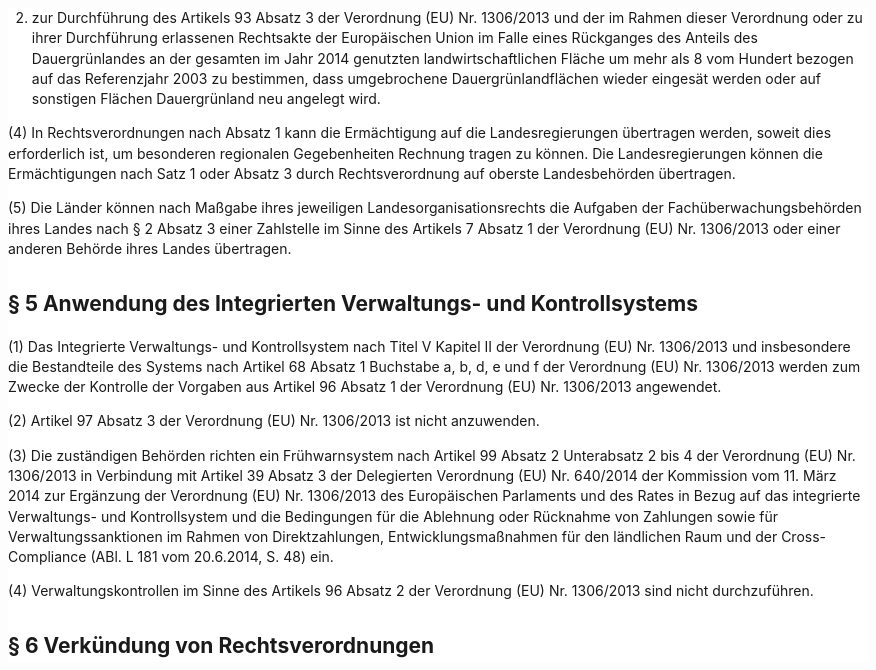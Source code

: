 
2.  zur Durchführung des Artikels 93 Absatz 3 der Verordnung (EU) Nr.
    1306/2013 und der im Rahmen dieser Verordnung oder zu ihrer
    Durchführung erlassenen Rechtsakte der Europäischen Union im Falle
    eines Rückganges des Anteils des Dauergrünlandes an der gesamten im
    Jahr 2014 genutzten landwirtschaftlichen Fläche um mehr als 8 vom
    Hundert bezogen auf das Referenzjahr 2003 zu bestimmen, dass
    umgebrochene Dauergrünlandflächen wieder eingesät werden oder auf
    sonstigen Flächen Dauergrünland neu angelegt wird.




(4) In Rechtsverordnungen nach Absatz 1 kann die Ermächtigung auf die
Landesregierungen übertragen werden, soweit dies erforderlich ist, um
besonderen regionalen Gegebenheiten Rechnung tragen zu können. Die
Landesregierungen können die Ermächtigungen nach Satz 1 oder Absatz 3
durch Rechtsverordnung auf oberste Landesbehörden übertragen.

(5) Die Länder können nach Maßgabe ihres jeweiligen
Landesorganisationsrechts die Aufgaben der Fachüberwachungsbehörden
ihres Landes nach § 2 Absatz 3 einer Zahlstelle im Sinne des Artikels
7 Absatz 1 der Verordnung (EU) Nr. 1306/2013 oder einer anderen
Behörde ihres Landes übertragen.


## § 5 Anwendung des Integrierten Verwaltungs- und Kontrollsystems

(1) Das Integrierte Verwaltungs- und Kontrollsystem nach Titel V
Kapitel II der Verordnung (EU) Nr. 1306/2013 und insbesondere die
Bestandteile des Systems nach Artikel 68 Absatz 1 Buchstabe a, b, d, e
und f der Verordnung (EU) Nr. 1306/2013 werden zum Zwecke der
Kontrolle der Vorgaben aus Artikel 96 Absatz 1 der Verordnung (EU) Nr.
1306/2013 angewendet.

(2) Artikel 97 Absatz 3 der Verordnung (EU) Nr.
1306/2013 ist nicht anzuwenden.

(3) Die zuständigen Behörden richten ein Frühwarnsystem nach Artikel
99 Absatz 2 Unterabsatz 2 bis 4 der Verordnung (EU) Nr. 1306/2013 in
Verbindung mit Artikel 39 Absatz 3 der Delegierten Verordnung (EU) Nr.
640/2014 der Kommission vom 11. März 2014 zur Ergänzung der Verordnung
(EU) Nr. 1306/2013 des Europäischen Parlaments und des Rates in Bezug
auf das integrierte Verwaltungs- und Kontrollsystem und die
Bedingungen für die Ablehnung oder Rücknahme von Zahlungen sowie für
Verwaltungssanktionen im Rahmen von Direktzahlungen,
Entwicklungsmaßnahmen für den ländlichen Raum und der Cross-Compliance
(ABl. L 181 vom 20.6.2014, S. 48) ein.

(4) Verwaltungskontrollen im Sinne des Artikels 96 Absatz 2 der
Verordnung (EU) Nr. 1306/2013 sind nicht durchzuführen.


## § 6 Verkündung von Rechtsverordnungen
